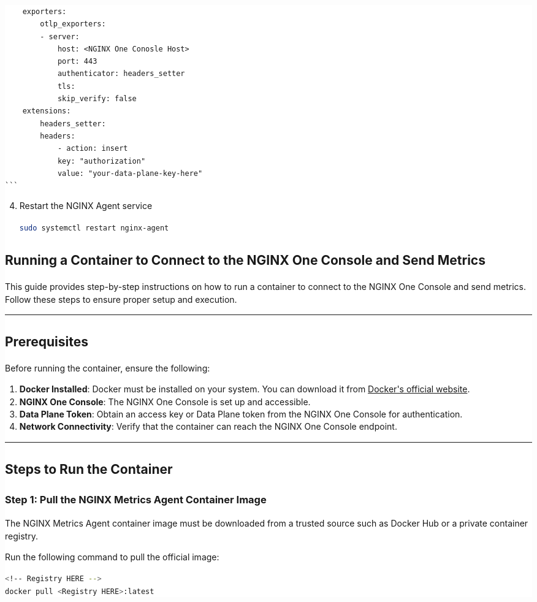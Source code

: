         exporters:
            otlp_exporters:
            - server:
                host: <NGINX One Conosle Host>
                port: 443
                authenticator: headers_setter
                tls:
                skip_verify: false
        extensions:
            headers_setter:
            headers:
                - action: insert
                key: "authorization"
                value: "your-data-plane-key-here"
    ```
4. Restart the NGINX Agent service
    
    ```bash
    sudo systemctl restart nginx-agent
    ```

## Running a Container to Connect to the NGINX One Console and Send Metrics

This guide provides step-by-step instructions on how to run a container to connect to the NGINX One Console and send metrics. Follow these steps to ensure proper setup and execution.

---

## Prerequisites
Before running the container, ensure the following:
1. **Docker Installed**: Docker must be installed on your system. You can download it from [Docker's official website](https://www.docker.com/).
2. **NGINX One Console**: The NGINX One Console is set up and accessible.
3. **Data Plane Token**: Obtain an access key or Data Plane token from the NGINX One Console for authentication.
4. **Network Connectivity**: Verify that the container can reach the NGINX One Console endpoint.

---

## Steps to Run the Container

### Step 1: Pull the NGINX Metrics Agent Container Image
The NGINX Metrics Agent container image must be downloaded from a trusted source such as Docker Hub or a private container registry.

Run the following command to pull the official image:
```bash
<!-- Registry HERE -->
docker pull <Registry HERE>:latest
```
